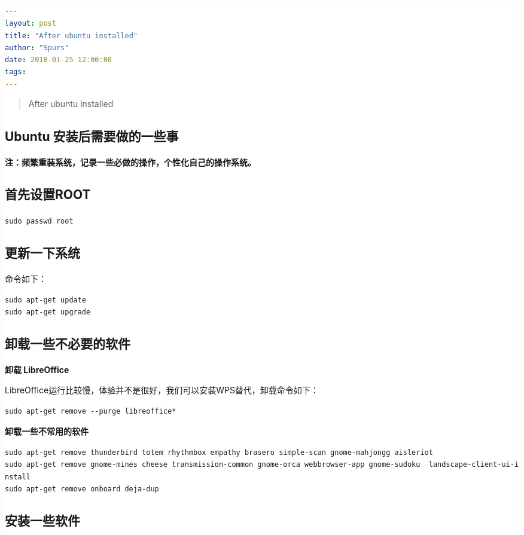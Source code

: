 ```yaml
---
layout: post
title: "After ubuntu installed"
author: "Spurs"
date: 2018-01-25 12:00:00
tags:
---
```


> After ubuntu installed



## Ubuntu 安装后需要做的一些事

**注：频繁重装系统，记录一些必做的操作，个性化自己的操作系统。**

## 首先设置ROOT

```
sudo passwd root
```

## 更新一下系统

命令如下：

```
sudo apt-get update
sudo apt-get upgrade
```

## 卸载一些不必要的软件

**卸载 LibreOffice**

LibreOffice运行比较慢，体验并不是很好，我们可以安装WPS替代，卸载命令如下：

```
sudo apt-get remove --purge libreoffice*
```

**卸载一些不常用的软件**

```
sudo apt-get remove thunderbird totem rhythmbox empathy brasero simple-scan gnome-mahjongg aisleriot 
sudo apt-get remove gnome-mines cheese transmission-common gnome-orca webbrowser-app gnome-sudoku  landscape-client-ui-install  
sudo apt-get remove onboard deja-dup
```

## 安装一些软件
